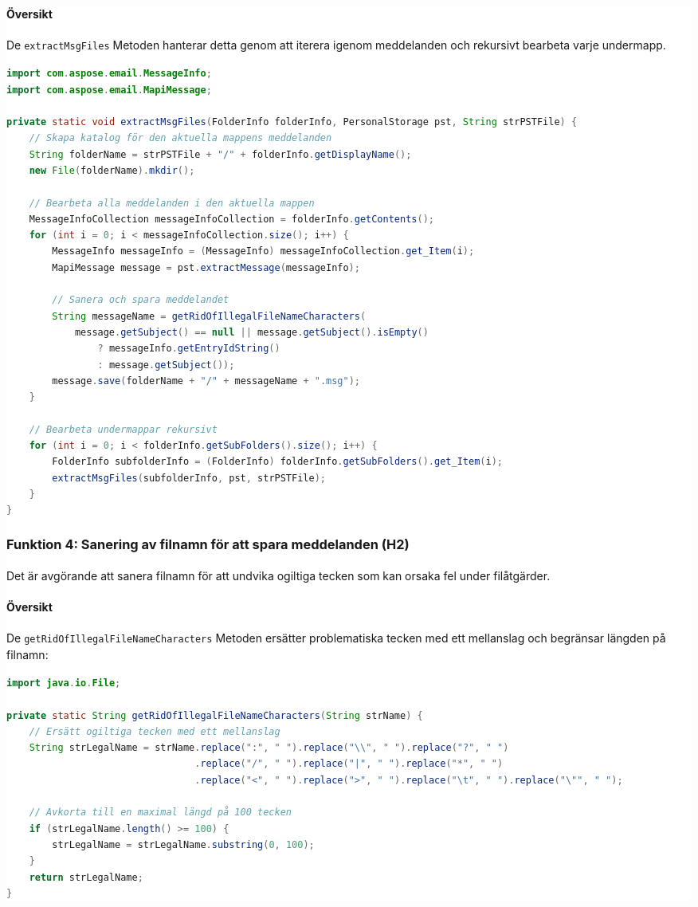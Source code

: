 #### Översikt
De `extractMsgFiles` Metoden hanterar detta genom att iterera igenom meddelanden och rekursivt bearbeta varje undermapp.
```java
import com.aspose.email.MessageInfo;
import com.aspose.email.MapiMessage;

private static void extractMsgFiles(FolderInfo folderInfo, PersonalStorage pst, String strPSTFile) {
    // Skapa katalog för den aktuella mappens meddelanden
    String folderName = strPSTFile + "/" + folderInfo.getDisplayName();
    new File(folderName).mkdir();

    // Bearbeta alla meddelanden i den aktuella mappen
    MessageInfoCollection messageInfoCollection = folderInfo.getContents();
    for (int i = 0; i < messageInfoCollection.size(); i++) {
        MessageInfo messageInfo = (MessageInfo) messageInfoCollection.get_Item(i);
        MapiMessage message = pst.extractMessage(messageInfo);

        // Sanera och spara meddelandet
        String messageName = getRidOfIllegalFileNameCharacters(
            message.getSubject() == null || message.getSubject().isEmpty()
                ? messageInfo.getEntryIdString()
                : message.getSubject());
        message.save(folderName + "/" + messageName + ".msg");
    }

    // Bearbeta undermappar rekursivt
    for (int i = 0; i < folderInfo.getSubFolders().size(); i++) {
        FolderInfo subfolderInfo = (FolderInfo) folderInfo.getSubFolders().get_Item(i);
        extractMsgFiles(subfolderInfo, pst, strPSTFile);
    }
}
```

### Funktion 4: Sanering av filnamn för att spara meddelanden (H2)
Det är avgörande att sanera filnamn för att undvika ogiltiga tecken som kan orsaka fel under filåtgärder.

#### Översikt
De `getRidOfIllegalFileNameCharacters` Metoden ersätter problematiska tecken med ett mellanslag och begränsar längden på filnamn:
```java
import java.io.File;

private static String getRidOfIllegalFileNameCharacters(String strName) {
    // Ersätt ogiltiga tecken med ett mellanslag
    String strLegalName = strName.replace(":", " ").replace("\\", " ").replace("?", " ")
                                 .replace("/", " ").replace("|", " ").replace("*", " ")
                                 .replace("<", " ").replace(">", " ").replace("\t", " ").replace("\"", " ");

    // Avkorta till en maximal längd på 100 tecken
    if (strLegalName.length() >= 100) {
        strLegalName = strLegalName.substring(0, 100);
    }
    return strLegalName;
}
```
